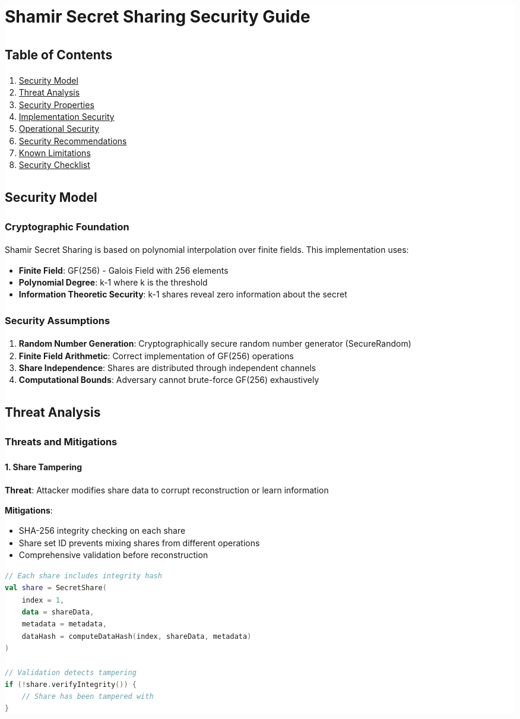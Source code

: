 # Shamir Secret Sharing Security Guide

## Table of Contents
1. [Security Model](#security-model)
2. [Threat Analysis](#threat-analysis)
3. [Security Properties](#security-properties)
4. [Implementation Security](#implementation-security)
5. [Operational Security](#operational-security)
6. [Security Recommendations](#security-recommendations)
7. [Known Limitations](#known-limitations)
8. [Security Checklist](#security-checklist)

## Security Model

### Cryptographic Foundation

Shamir Secret Sharing is based on polynomial interpolation over finite fields. This implementation uses:

- **Finite Field**: GF(256) - Galois Field with 256 elements
- **Polynomial Degree**: k-1 where k is the threshold
- **Information Theoretic Security**: k-1 shares reveal zero information about the secret

### Security Assumptions

1. **Random Number Generation**: Cryptographically secure random number generator (SecureRandom)
2. **Finite Field Arithmetic**: Correct implementation of GF(256) operations
3. **Share Independence**: Shares are distributed through independent channels
4. **Computational Bounds**: Adversary cannot brute-force GF(256) exhaustively

## Threat Analysis

### Threats and Mitigations

#### 1. Share Tampering
**Threat**: Attacker modifies share data to corrupt reconstruction or learn information

**Mitigations**:
- SHA-256 integrity checking on each share
- Share set ID prevents mixing shares from different operations
- Comprehensive validation before reconstruction

```kotlin
// Each share includes integrity hash
val share = SecretShare(
    index = 1,
    data = shareData,
    metadata = metadata,
    dataHash = computeDataHash(index, shareData, metadata)
)

// Validation detects tampering
if (!share.verifyIntegrity()) {
    // Share has been tampered with
}
```
